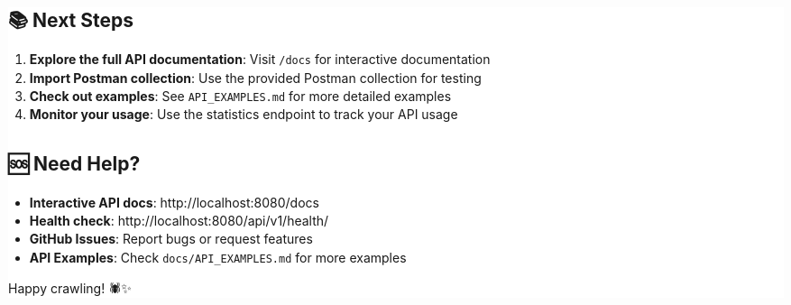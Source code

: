 ## 📚 Next Steps

1. **Explore the full API documentation**: Visit `/docs` for interactive documentation
2. **Import Postman collection**: Use the provided Postman collection for testing
3. **Check out examples**: See `API_EXAMPLES.md` for more detailed examples
4. **Monitor your usage**: Use the statistics endpoint to track your API usage

## 🆘 Need Help?

- **Interactive API docs**: http://localhost:8080/docs
- **Health check**: http://localhost:8080/api/v1/health/
- **GitHub Issues**: Report bugs or request features
- **API Examples**: Check `docs/API_EXAMPLES.md` for more examples

Happy crawling! 🕷️✨
